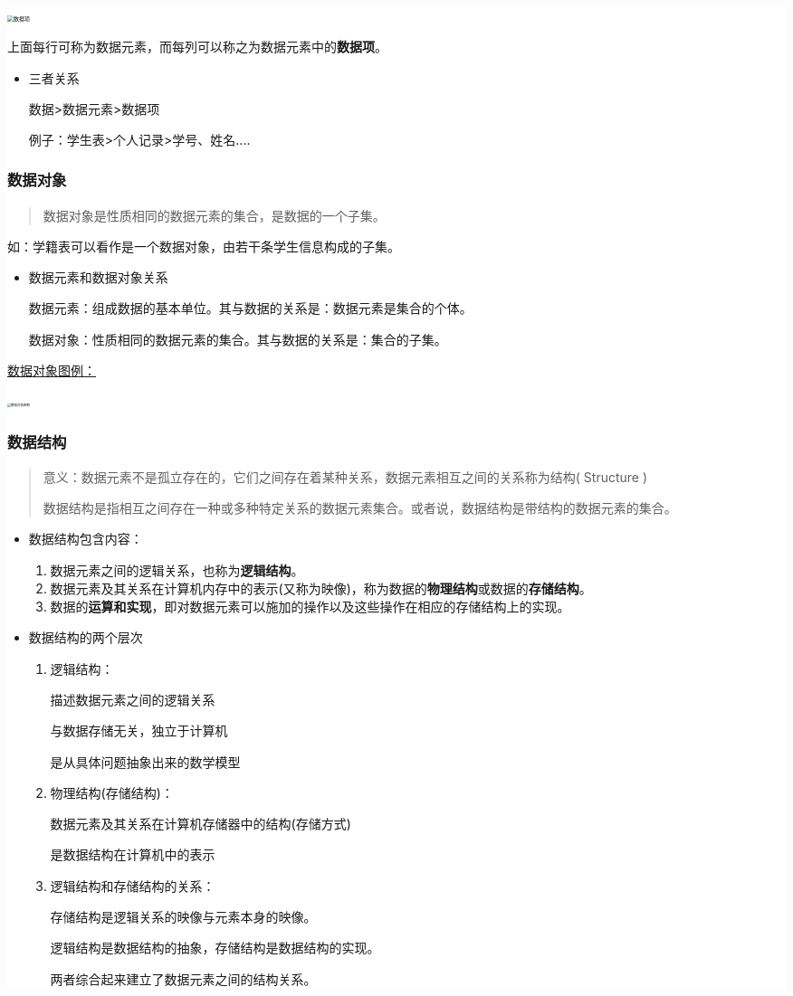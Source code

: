   <img src="https://image.sybblogs.fun/img-common/202304052131322.png" alt="数据项" style="zoom:43%;" />

  上面每行可称为数据元素，而每列可以称之为数据元素中的**数据项**。

- 三者关系

  数据$>$数据元素$>$数据项

  例子：学生表$>$个人记录$>$学号、姓名....

### 数据对象

> 数据对象是性质相同的数据元素的集合，是数据的一个子集。

如：学籍表可以看作是一个数据对象，由若干条学生信息构成的子集。

- 数据元素和数据对象关系

  数据元素：组成数据的基本单位。其与数据的关系是：数据元素是集合的个体。

  数据对象：性质相同的数据元素的集合。其与数据的关系是：集合的子集。

[数据对象图例：](https://image.sybblogs.fun/img-common/202304162111379.png)

<img src="https://image.sybblogs.fun/img-common/202304162111379.png" alt="数据对象图例" style="zoom: 25%;" />

### 数据结构

> 意义：数据元素不是孤立存在的，它们之间存在着某种关系，数据元素相互之间的关系称为结构( Structure )
>
> 数据结构是指相互之间存在一种或多种特定关系的数据元素集合。或者说，数据结构是带结构的数据元素的集合。

- 数据结构包含内容：

  1. 数据元素之间的逻辑关系，也称为**逻辑结构**。
  2. 数据元素及其关系在计算机内存中的表示(又称为映像)，称为数据的**物理结构**或数据的**存储结构**。
  3. 数据的**运算和实现**，即对数据元素可以施加的操作以及这些操作在相应的存储结构上的实现。

- 数据结构的两个层次

  1. 逻辑结构：

     描述数据元素之间的逻辑关系

     与数据存储无关，独立于计算机

     是从具体问题抽象出来的数学模型

  2. 物理结构(存储结构)：

     数据元素及其关系在计算机存储器中的结构(存储方式)

     是数据结构在计算机中的表示

  3. 逻辑结构和存储结构的关系：

     存储结构是逻辑关系的映像与元素本身的映像。

     逻辑结构是数据结构的抽象，存储结构是数据结构的实现。

     两者综合起来建立了数据元素之间的结构关系。
